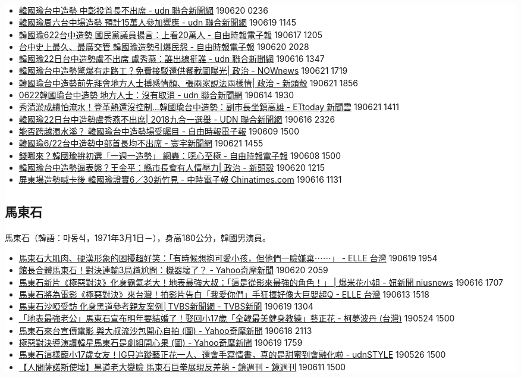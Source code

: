 - [韓國瑜台中造勢 中彰投首長不出席 - udn 聯合新聞網](https://udn.com/news/story/11322/3881797 "韓國瑜台中造勢 中彰投首長不出席 - udn 聯合新聞網") 190620 0236
- [韓國瑜周六台中場造勢 預計15萬人參加響應 - udn 聯合新聞網](https://udn.com/news/story/6656/3880290 "韓國瑜周六台中場造勢 預計15萬人參加響應 - udn 聯合新聞網") 190619 1145
- [韓國瑜622台中造勢 國民黨議員揚言：上看20萬人 - 自由時報電子報](https://news.ltn.com.tw/news/politics/breakingnews/2824717 "韓國瑜622台中造勢 國民黨議員揚言：上看20萬人 - 自由時報電子報") 190617 1205
- [台中史上最久、最廣交管 韓國瑜造勢引爆民怨 - 自由時報電子報](https://m.ltn.com.tw/news/life/breakingnews/2828814 "台中史上最久、最廣交管 韓國瑜造勢引爆民怨 - 自由時報電子報") 190620 2028
- [韓國瑜22日台中造勢盧不出席 盧秀燕：誰出線挺誰 - udn 聯合新聞網](https://udn.com/news/story/6656/3874997 "韓國瑜22日台中造勢盧不出席 盧秀燕：誰出線挺誰 - udn 聯合新聞網") 190616 1347
- [韓國瑜台中造勢驚爆有走路工？免費接駁還供餐截圖曝光| 政治 - NOWnews](https://www.nownews.com/news/20190621/3457218/ "韓國瑜台中造勢驚爆有走路工？免費接駁還供餐截圖曝光| 政治 - NOWnews") 190621 1719
- [韓國瑜台中造勢前先拜會地方人士搏感情顏、張兩家說法兩樣情| 政治 - 新頭殼](https://newtalk.tw/news/view/2019-06-21/262957 "韓國瑜台中造勢前先拜會地方人士搏感情顏、張兩家說法兩樣情| 政治 - 新頭殼") 190621 1856
- [0622韓國瑜台中造勢 地方人士：沒有取消 - udn 聯合新聞網](https://udn.com/news/story/6656/3872521 "0622韓國瑜台中造勢 地方人士：沒有取消 - udn 聯合新聞網") 190614 1930
- [秀清淤成績怕淹水！登革熱還沒控制...韓國瑜台中造勢：副市長坐鎮高雄 - ETtoday 新聞雲](https://www.ettoday.net/amp/amp_news.php?news_id=1472372&from=rss "秀清淤成績怕淹水！登革熱還沒控制...韓國瑜台中造勢：副市長坐鎮高雄 - ETtoday 新聞雲") 190621 1411
- [韓國瑜22日台中造勢盧秀燕不出席| 2018九合一選舉 - UDN 聯合新聞網](https://udn.com/vote2018/story/120536/3875784 "韓國瑜22日台中造勢盧秀燕不出席| 2018九合一選舉 - UDN 聯合新聞網") 190616 2326
- [能否跨越濁水溪？ 韓國瑜台中造勢場受矚目 - 自由時報電子報](https://news.ltn.com.tw/news/politics/breakingnews/2816839 "能否跨越濁水溪？ 韓國瑜台中造勢場受矚目 - 自由時報電子報") 190609 1500
- [韓國瑜6/22台中造勢中部首長均不出席 - 寰宇新聞網](http://globalnewstv.com.tw/201906/72449/ "韓國瑜6/22台中造勢中部首長均不出席 - 寰宇新聞網") 190621 1455
- [錢哪來？韓國瑜拚初選「一週一造勢」 網轟：噁心至極 - 自由時報電子報](https://news.ltn.com.tw/news/politics/breakingnews/2816306 "錢哪來？韓國瑜拚初選「一週一造勢」 網轟：噁心至極 - 自由時報電子報") 190608 1500
- [韓國瑜台中造勢逼表態？王金平：縣市長會有人情壓力| 政治 - 新頭殼](https://newtalk.tw/news/view/2019-06-20/262241 "韓國瑜台中造勢逼表態？王金平：縣市長會有人情壓力| 政治 - 新頭殼") 190620 1215
- [屏東場造勢喊卡後 韓國瑜證實6／30新竹見 - 中時電子報 Chinatimes.com](https://www.chinatimes.com/realtimenews/20190616001174-260407 "屏東場造勢喊卡後 韓國瑜證實6／30新竹見 - 中時電子報 Chinatimes.com") 190616 1131

## 馬東石

馬東石（韓語：마동석，1971年3月1日－），身高180公分，韓國男演員。
- [馬東石大肌肉、硬漢形象的困擾超好笑：「有時候想抱可愛小孩，但他們一臉嫌棄⋯⋯」 - ELLE 台灣](https://www.elle.com/tw/entertainment/drama/g28098193/ma-dong-seok-and-director-lee-in-taiwan-0619/ "馬東石大肌肉、硬漢形象的困擾超好笑：「有時候想抱可愛小孩，但他們一臉嫌棄⋯⋯」 - ELLE 台灣") 190619 1954
- [館長合體馬東石！對決連輸3局尷尬問：機器壞了？ - Yahoo奇摩新聞](https://tw.news.yahoo.com/%E9%A4%A8%E9%95%B7%E5%90%88%E9%AB%94%E9%A6%AC%E6%9D%B1%E7%9F%B3-%E5%B0%8D%E6%B1%BA%E9%80%A3%E8%BC%B83%E5%B1%80%E5%B0%B7%E5%B0%AC%E5%95%8F-%E6%A9%9F%E5%99%A8%E5%A3%9E%E4%BA%86-125900652.html "館長合體馬東石！對決連輸3局尷尬問：機器壞了？ - Yahoo奇摩新聞") 190620 2059
- [馬東石新片《極惡對決》化身霸氣老大！地表最強大叔：「這是從影來最強的角色！」 | 爆米花小姐 - 妞新聞 niusnews](https://www.niusnews.com/=P3fftij0 "馬東石新片《極惡對決》化身霸氣老大！地表最強大叔：「這是從影來最強的角色！」 | 爆米花小姐 - 妞新聞 niusnews") 190616 1707
- [馬東石將為電影《極惡對決》來台灣！拍影片告白「我愛你們」手狂揮好像大巨嬰超Q - ELLE 台灣](https://www.elle.com/tw/entertainment/gossip/g27989979/ma-dong-seok-is-coming-to-taiwan/ "馬東石將為電影《極惡對決》來台灣！拍影片告白「我愛你們」手狂揮好像大巨嬰超Q - ELLE 台灣") 190613 1518
- [馬東石沙啞受訪 化身黑道參考親友案例│TVBS新聞網 - TVBS新聞](https://news.tvbs.com.tw/entertainment/1151998 "馬東石沙啞受訪 化身黑道參考親友案例│TVBS新聞網 - TVBS新聞") 190619 1304
- [「地表最強老公」馬東石宣布明年要結婚了！娶回小17歲「全韓最美健身教練」藝正花 - 柯夢波丹 (台灣)](https://www.cosmopolitan.com/tw/entertainment/celebrity-gossip/g27576563/ma-dong-seok-relationship-with-sexy-coach-1558660389/ "「地表最強老公」馬東石宣布明年要結婚了！娶回小17歲「全韓最美健身教練」藝正花 - 柯夢波丹 (台灣)") 190524 1500
- [馬東石來台宣傳電影 與大叔流沙包開心自拍 (圖) - Yahoo奇摩新聞](https://tw.news.yahoo.com/%E9%A6%AC%E6%9D%B1%E7%9F%B3%E4%BE%86%E5%8F%B0%E5%AE%A3%E5%82%B3%E9%9B%BB%E5%BD%B1-%E8%88%87%E5%A4%A7%E5%8F%94%E6%B5%81%E6%B2%99%E5%8C%85%E9%96%8B%E5%BF%83%E8%87%AA%E6%8B%8D-%E5%9C%96-131347853.html "馬東石來台宣傳電影 與大叔流沙包開心自拍 (圖) - Yahoo奇摩新聞") 190618 2113
- [極惡對決導演讚韓星馬東石是劇組開心果 (圖) - Yahoo奇摩新聞](https://tw.news.yahoo.com/%E6%A5%B5%E6%83%A1%E5%B0%8D%E6%B1%BA%E5%B0%8E%E6%BC%94%E8%AE%9A%E9%9F%93%E6%98%9F%E9%A6%AC%E6%9D%B1%E7%9F%B3%E6%98%AF%E5%8A%87%E7%B5%84%E9%96%8B%E5%BF%83%E6%9E%9C-%E5%9C%96-095900025.html "極惡對決導演讚韓星馬東石是劇組開心果 (圖) - Yahoo奇摩新聞") 190619 1759
- [馬東石這樣寵小17歲女友！IG只追蹤藝正花一人、還會手寫情書，真的是甜蜜到會融化啦 - udnSTYLE](https://style.udn.com/style/story/8065/3834978 "馬東石這樣寵小17歲女友！IG只追蹤藝正花一人、還會手寫情書，真的是甜蜜到會融化啦 - udnSTYLE") 190526 1500
- [【人間薩諾斯使壞】黑道老大變臉 馬東石巨拳展現反差萌 - 鏡週刊 - 鏡週刊](https://www.mirrormedia.mg/story/20190610ent026 "【人間薩諾斯使壞】黑道老大變臉 馬東石巨拳展現反差萌 - 鏡週刊 - 鏡週刊") 190611 1500